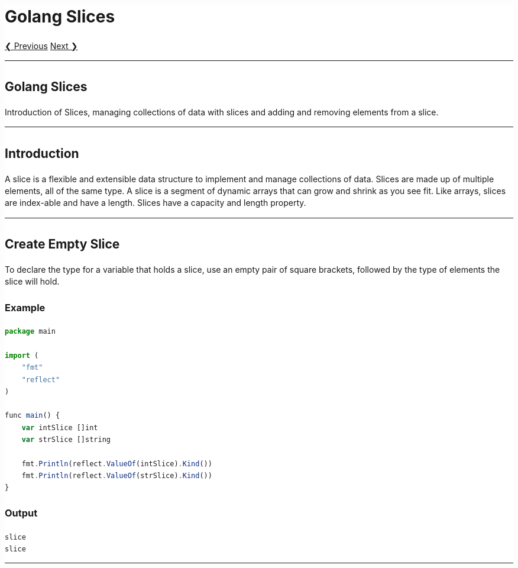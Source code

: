 # Golang Slices

[❮ Previous](https://www.golangprograms.com/go-language/arrays.html) [Next ❯](https://www.golangprograms.com/go-language/golang-maps.html)

---

## Golang Slices

Introduction of Slices, managing collections of data with slices and adding and removing elements from a slice.

---

## Introduction

A slice is a flexible and extensible data structure to implement and manage collections of data. Slices are made up of multiple elements, all of the same type. A slice is a segment of dynamic arrays that can grow and shrink as you see fit. Like arrays, slices are index-able and have a length. Slices have a capacity and length property.

---

## Create Empty Slice

To declare the type for a variable that holds a slice, use an empty pair of square brackets, followed by the type of elements the slice will hold.

### Example

```jsx
package main

import (
	"fmt"
	"reflect"
)

func main() {
	var intSlice []int
	var strSlice []string

	fmt.Println(reflect.ValueOf(intSlice).Kind())
	fmt.Println(reflect.ValueOf(strSlice).Kind())
}
```

### Output

```jsx
slice
slice
```

---
